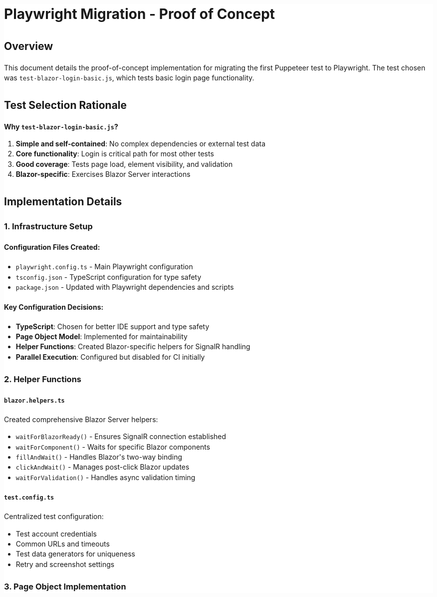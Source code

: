 # Playwright Migration - Proof of Concept

## Overview
This document details the proof-of-concept implementation for migrating the first Puppeteer test to Playwright. The test chosen was `test-blazor-login-basic.js`, which tests basic login page functionality.

## Test Selection Rationale

**Why `test-blazor-login-basic.js`?**
1. **Simple and self-contained**: No complex dependencies or external test data
2. **Core functionality**: Login is critical path for most other tests
3. **Good coverage**: Tests page load, element visibility, and validation
4. **Blazor-specific**: Exercises Blazor Server interactions

## Implementation Details

### 1. Infrastructure Setup

#### Configuration Files Created:
- `playwright.config.ts` - Main Playwright configuration
- `tsconfig.json` - TypeScript configuration for type safety
- `package.json` - Updated with Playwright dependencies and scripts

#### Key Configuration Decisions:
- **TypeScript**: Chosen for better IDE support and type safety
- **Page Object Model**: Implemented for maintainability
- **Helper Functions**: Created Blazor-specific helpers for SignalR handling
- **Parallel Execution**: Configured but disabled for CI initially

### 2. Helper Functions

#### `blazor.helpers.ts`
Created comprehensive Blazor Server helpers:
- `waitForBlazorReady()` - Ensures SignalR connection established
- `waitForComponent()` - Waits for specific Blazor components
- `fillAndWait()` - Handles Blazor's two-way binding
- `clickAndWait()` - Manages post-click Blazor updates
- `waitForValidation()` - Handles async validation timing

#### `test.config.ts`
Centralized test configuration:
- Test account credentials
- Common URLs and timeouts
- Test data generators for uniqueness
- Retry and screenshot settings

### 3. Page Object Implementation
